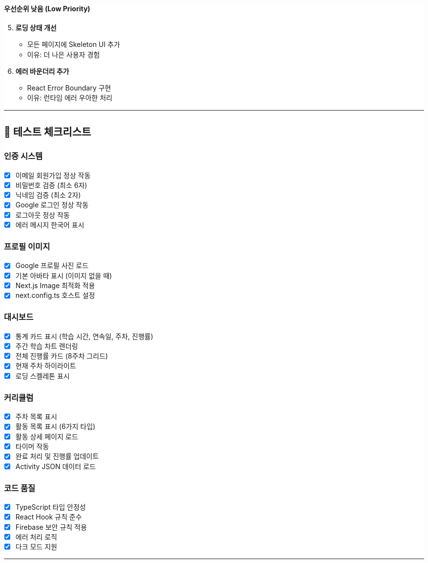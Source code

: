 #### **우선순위 낮음 (Low Priority)**

5. **로딩 상태 개선**
   - 모든 페이지에 Skeleton UI 추가
   - 이유: 더 나은 사용자 경험

6. **에러 바운더리 추가**
   - React Error Boundary 구현
   - 이유: 런타임 에러 우아한 처리

---

## 📝 테스트 체크리스트

### **인증 시스템**
- [x] 이메일 회원가입 정상 작동
- [x] 비밀번호 검증 (최소 6자)
- [x] 닉네임 검증 (최소 2자)
- [x] Google 로그인 정상 작동
- [x] 로그아웃 정상 작동
- [x] 에러 메시지 한국어 표시

### **프로필 이미지**
- [x] Google 프로필 사진 로드
- [x] 기본 아바타 표시 (이미지 없을 때)
- [x] Next.js Image 최적화 적용
- [x] next.config.ts 호스트 설정

### **대시보드**
- [x] 통계 카드 표시 (학습 시간, 연속일, 주차, 진행률)
- [x] 주간 학습 차트 렌더링
- [x] 전체 진행률 카드 (8주차 그리드)
- [x] 현재 주차 하이라이트
- [x] 로딩 스켈레톤 표시

### **커리큘럼**
- [x] 주차 목록 표시
- [x] 활동 목록 표시 (6가지 타입)
- [x] 활동 상세 페이지 로드
- [x] 타이머 작동
- [x] 완료 처리 및 진행률 업데이트
- [x] Activity JSON 데이터 로드

### **코드 품질**
- [x] TypeScript 타입 안정성
- [x] React Hook 규칙 준수
- [x] Firebase 보안 규칙 적용
- [x] 에러 처리 로직
- [x] 다크 모드 지원

---